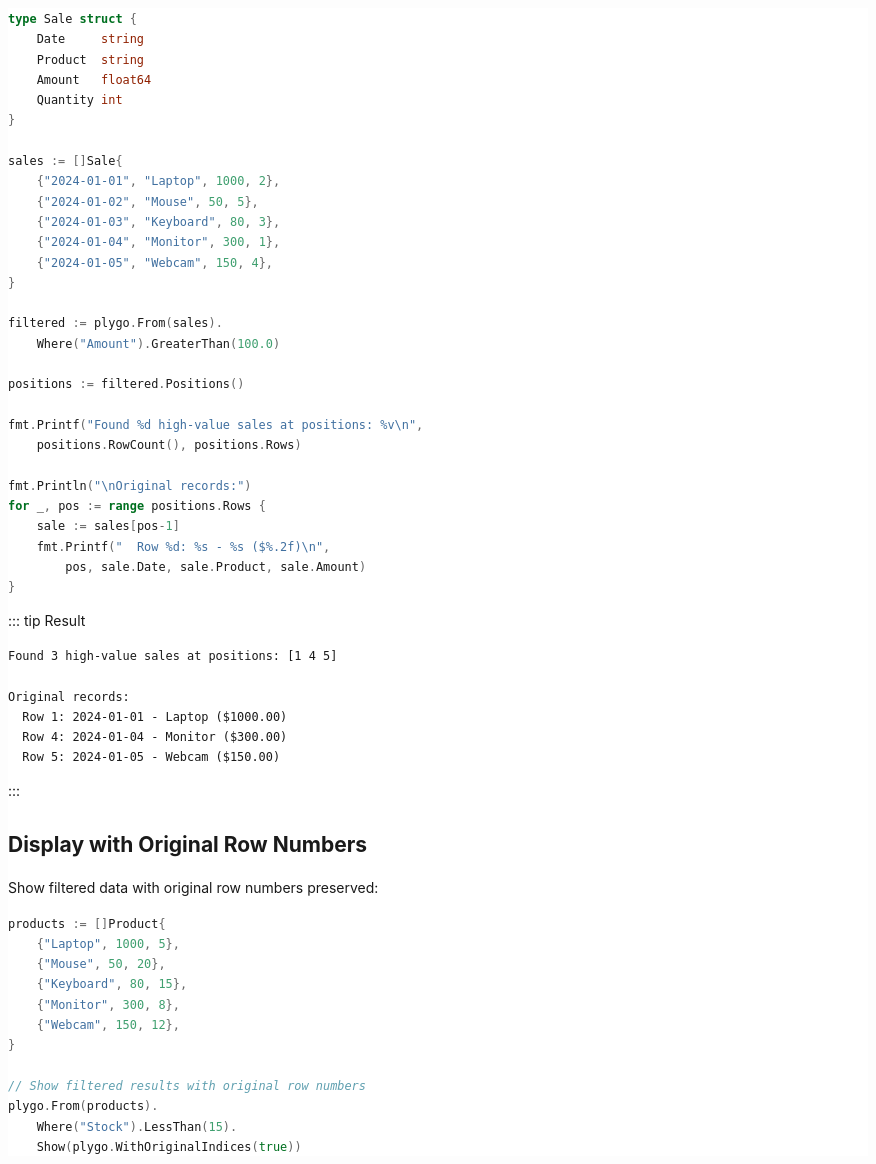 ```go
type Sale struct {
    Date     string
    Product  string
    Amount   float64
    Quantity int
}

sales := []Sale{
    {"2024-01-01", "Laptop", 1000, 2},
    {"2024-01-02", "Mouse", 50, 5},
    {"2024-01-03", "Keyboard", 80, 3},
    {"2024-01-04", "Monitor", 300, 1},
    {"2024-01-05", "Webcam", 150, 4},
}

filtered := plygo.From(sales).
    Where("Amount").GreaterThan(100.0)

positions := filtered.Positions()

fmt.Printf("Found %d high-value sales at positions: %v\n",
    positions.RowCount(), positions.Rows)

fmt.Println("\nOriginal records:")
for _, pos := range positions.Rows {
    sale := sales[pos-1]
    fmt.Printf("  Row %d: %s - %s ($%.2f)\n",
        pos, sale.Date, sale.Product, sale.Amount)
}
```

::: tip Result
```
Found 3 high-value sales at positions: [1 4 5]

Original records:
  Row 1: 2024-01-01 - Laptop ($1000.00)
  Row 4: 2024-01-04 - Monitor ($300.00)
  Row 5: 2024-01-05 - Webcam ($150.00)
```
:::

## Display with Original Row Numbers

Show filtered data with original row numbers preserved:

```go
products := []Product{
    {"Laptop", 1000, 5},
    {"Mouse", 50, 20},
    {"Keyboard", 80, 15},
    {"Monitor", 300, 8},
    {"Webcam", 150, 12},
}

// Show filtered results with original row numbers
plygo.From(products).
    Where("Stock").LessThan(15).
    Show(plygo.WithOriginalIndices(true))
```
